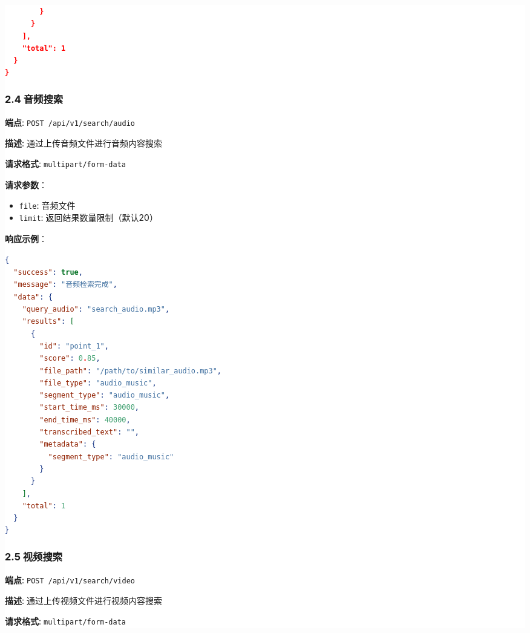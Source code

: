 ```json
        }
      }
    ],
    "total": 1
  }
}
```

### 2.4 音频搜索

**端点**: `POST /api/v1/search/audio`

**描述**: 通过上传音频文件进行音频内容搜索

**请求格式**: `multipart/form-data`

**请求参数**：
- `file`: 音频文件
- `limit`: 返回结果数量限制（默认20）

**响应示例**：
```json
{
  "success": true,
  "message": "音频检索完成",
  "data": {
    "query_audio": "search_audio.mp3",
    "results": [
      {
        "id": "point_1",
        "score": 0.85,
        "file_path": "/path/to/similar_audio.mp3",
        "file_type": "audio_music",
        "segment_type": "audio_music",
        "start_time_ms": 30000,
        "end_time_ms": 40000,
        "transcribed_text": "",
        "metadata": {
          "segment_type": "audio_music"
        }
      }
    ],
    "total": 1
  }
}
```

### 2.5 视频搜索

**端点**: `POST /api/v1/search/video`

**描述**: 通过上传视频文件进行视频内容搜索

**请求格式**: `multipart/form-data`
